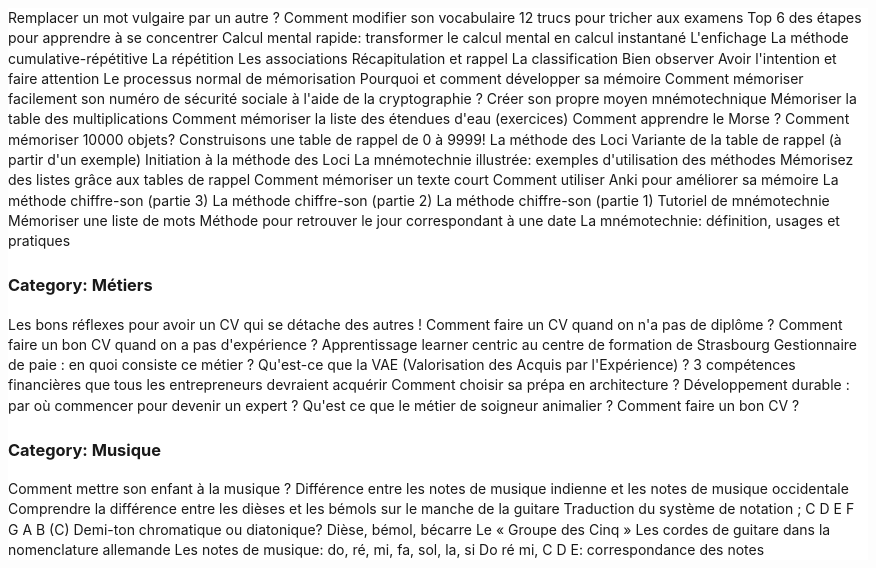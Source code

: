 Remplacer un mot vulgaire par un autre ?
Comment modifier son vocabulaire
12 trucs pour tricher aux examens
Top 6 des étapes pour apprendre à se concentrer
Calcul mental rapide: transformer le calcul mental en calcul instantané
L'enfichage
La méthode cumulative-répétitive
La répétition Les associations
Récapitulation et rappel La classification
Bien observer Avoir l'intention et faire attention
Le processus normal de mémorisation
Pourquoi et comment développer sa mémoire
Comment mémoriser facilement son numéro de sécurité sociale à l'aide de la cryptographie ?
Créer son propre moyen mnémotechnique
Mémoriser la table des multiplications
Comment mémoriser la liste des étendues d'eau (exercices)
Comment apprendre le Morse ?
Comment mémoriser 10000 objets?
Construisons une table de rappel de 0 à 9999!
La méthode des Loci
Variante de la table de rappel (à partir d'un exemple)
Initiation à la méthode des Loci
La mnémotechnie illustrée: exemples d'utilisation des méthodes
Mémorisez des listes grâce aux tables de rappel
Comment mémoriser un texte court
Comment utiliser Anki pour améliorer sa mémoire
La méthode chiffre-son (partie 3)
La méthode chiffre-son (partie 2)
La méthode chiffre-son (partie 1)
Tutoriel de mnémotechnie
Mémoriser une liste de mots
Méthode pour retrouver le jour correspondant à une date
La mnémotechnie: définition, usages et pratiques

### Category: Métiers

Les bons réflexes pour avoir un CV qui se détache des autres !
Comment faire un CV quand on n'a pas de diplôme ?
Comment faire un bon CV quand on a pas d'expérience ?
Apprentissage learner centric au centre de formation de Strasbourg
Gestionnaire de paie : en quoi consiste ce métier ?
Qu'est-ce que la VAE (Valorisation des Acquis par l'Expérience) ?
3 compétences financières que tous les entrepreneurs devraient acquérir
Comment choisir sa prépa en architecture ?
Développement durable : par où commencer pour devenir un expert ?
Qu'est ce que le métier de soigneur animalier ?
Comment faire un bon CV ?

### Category: Musique

Comment mettre son enfant à la musique ?
Différence entre les notes de musique indienne et les notes de musique occidentale
Comprendre la différence entre les dièses et les bémols sur le manche de la guitare
Traduction du système de notation ; C D E F G A B (C)
Demi-ton chromatique ou diatonique?
Dièse, bémol, bécarre
Le « Groupe des Cinq »
Les cordes de guitare dans la nomenclature allemande
Les notes de musique: do, ré, mi, fa, sol, la, si Do ré mi, C D E: correspondance des notes
